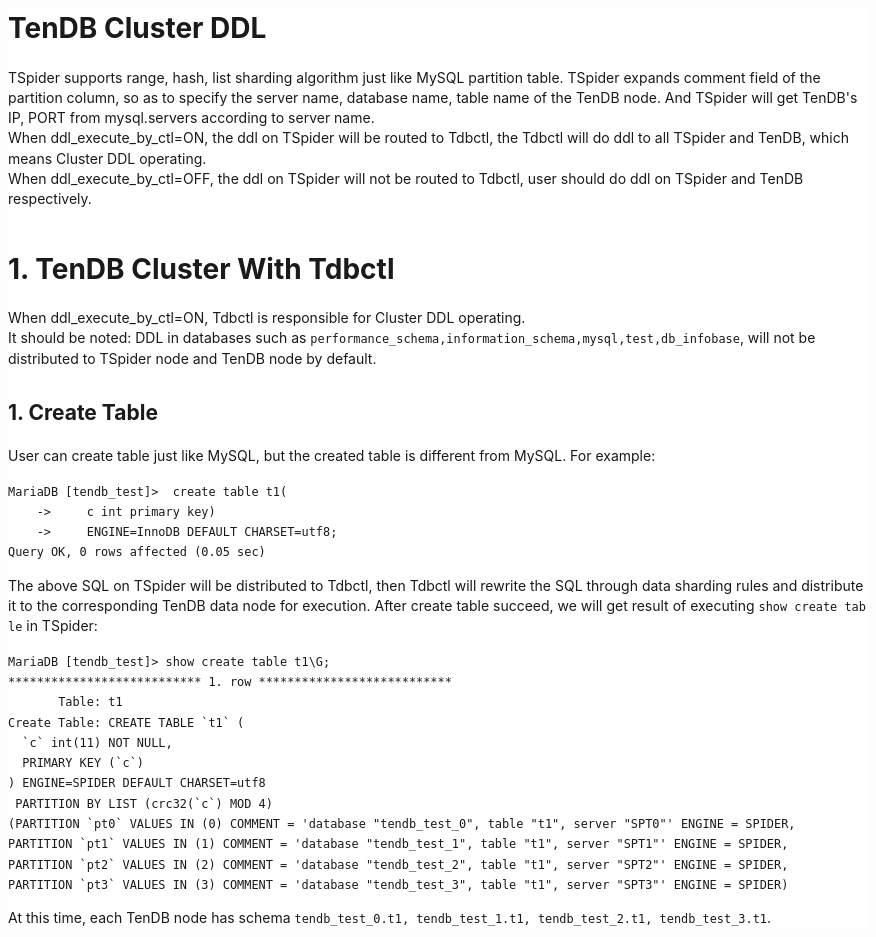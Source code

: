 # TenDB Cluster DDL

TSpider supports range, hash, list sharding algorithm just like MySQL partition table. TSpider expands comment field of the partition column, so as to specify the server name, database name, table name of the TenDB node. And TSpider will get TenDB's IP, PORT from mysql.servers  according to server name.    
When ddl_execute_by_ctl=ON, the ddl on TSpider will be routed to Tdbctl, the Tdbctl will do ddl to all TSpider and TenDB, which means Cluster DDL operating.      
When ddl_execute_by_ctl=OFF, the ddl on TSpider will not be  routed to Tdbctl, user should do ddl on TSpider and TenDB respectively.  

# 1. TenDB Cluster With Tdbctl

When ddl_execute_by_ctl=ON, Tdbctl is responsible for Cluster DDL operating.    
It should be noted: DDL in databases such as `performance_schema,information_schema,mysql,test,db_infobase`, will not be distributed to  TSpider  node and TenDB node by default.

<a id="jump1"></a>

## 1. Create Table
User can create table just like MySQL,  but the created table is different from MySQL. For example:
```
MariaDB [tendb_test]>  create table t1(
    ->     c int primary key)
    ->     ENGINE=InnoDB DEFAULT CHARSET=utf8;
Query OK, 0 rows affected (0.05 sec)
```

The above SQL on TSpider will be distributed to Tdbctl, then Tdbctl will rewrite the SQL through data sharding rules and distribute it to the corresponding TenDB data node for execution. After create table succeed, we will get result of  executing `show create table` in TSpider:   
```
MariaDB [tendb_test]> show create table t1\G;
*************************** 1. row ***************************
       Table: t1
Create Table: CREATE TABLE `t1` (
  `c` int(11) NOT NULL,
  PRIMARY KEY (`c`)
) ENGINE=SPIDER DEFAULT CHARSET=utf8
 PARTITION BY LIST (crc32(`c`) MOD 4)
(PARTITION `pt0` VALUES IN (0) COMMENT = 'database "tendb_test_0", table "t1", server "SPT0"' ENGINE = SPIDER,
PARTITION `pt1` VALUES IN (1) COMMENT = 'database "tendb_test_1", table "t1", server "SPT1"' ENGINE = SPIDER,
PARTITION `pt2` VALUES IN (2) COMMENT = 'database "tendb_test_2", table "t1", server "SPT2"' ENGINE = SPIDER,
PARTITION `pt3` VALUES IN (3) COMMENT = 'database "tendb_test_3", table "t1", server "SPT3"' ENGINE = SPIDER)
```

At this time, each TenDB node has schema `tendb_test_0.t1, tendb_test_1.t1, tendb_test_2.t1, tendb_test_3.t1`.
